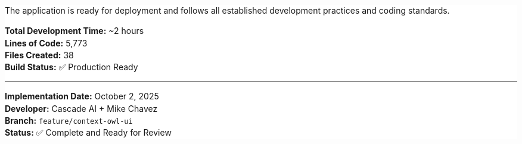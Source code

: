 The application is ready for deployment and follows all established development practices and coding standards.

**Total Development Time:** ~2 hours  
**Lines of Code:** 5,773  
**Files Created:** 38  
**Build Status:** ✅ Production Ready

---

**Implementation Date:** October 2, 2025  
**Developer:** Cascade AI + Mike Chavez  
**Branch:** `feature/context-owl-ui`  
**Status:** ✅ Complete and Ready for Review
